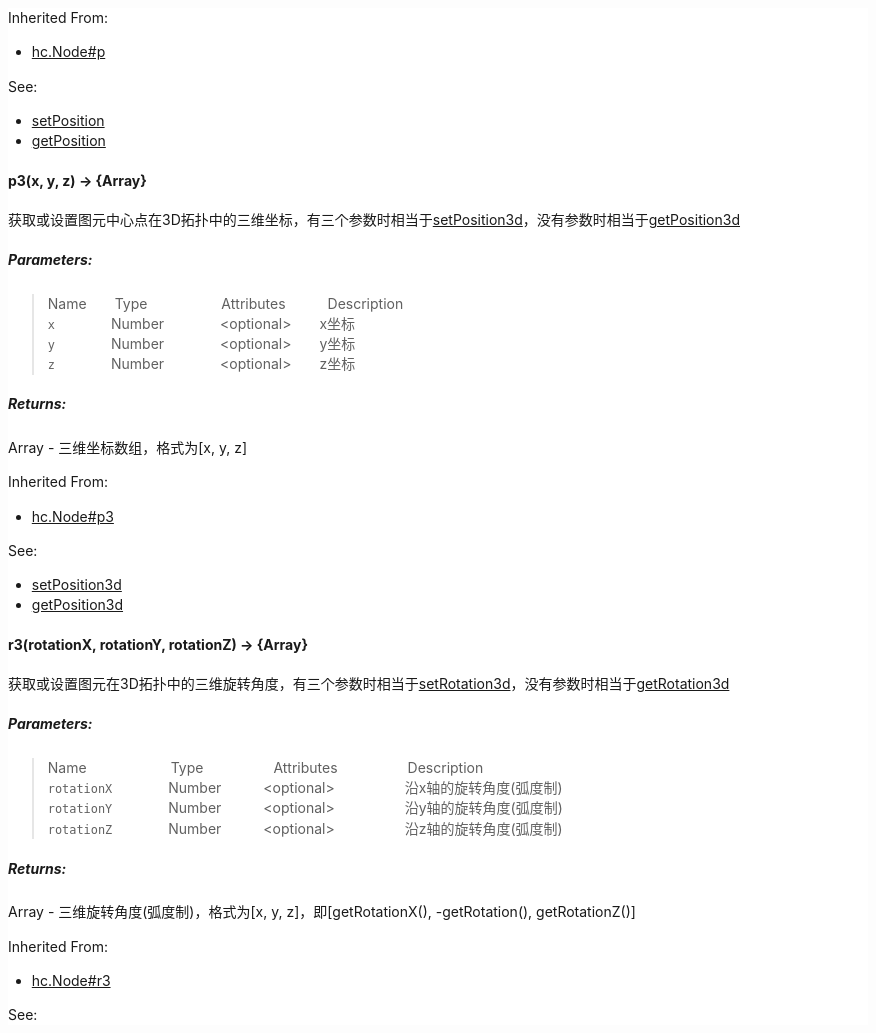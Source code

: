 Inherited From:

*   [hc.Node#p](hc.Node.html#p)

See:

*   [setPosition](hc.Node.html#setPosition)
*   [getPosition](hc.Node.html#getPosition)

#### p3(x, y, z) → {Array}

获取或设置图元中心点在3D拓扑中的三维坐标，有三个参数时相当于[setPosition3d](hc.Node.html#setPosition3d)，没有参数时相当于[getPosition3d](hc.Node.html#getPosition3d)

##### Parameters:
>Name&emsp;&emsp;Type&emsp;&emsp; &emsp;&emsp;&emsp;Attributes&emsp;&emsp;&emsp;Description  
`x`&emsp;&emsp;&emsp;&emsp;Number&emsp;&emsp;&emsp;&emsp;\<optional>&emsp;&emsp;x坐标   
`y`&emsp;&emsp;&emsp;&emsp;Number&emsp;&emsp;&emsp;&emsp;\<optional>&emsp;&emsp;y坐标  
`z`&emsp;&emsp;&emsp;&emsp;Number&emsp;&emsp;&emsp;&emsp;\<optional>&emsp;&emsp;z坐标

##### Returns:

Array - 三维坐标数组，格式为\[x, y, z\]

Inherited From:

*   [hc.Node#p3](hc.Node.html#p3)

See:

*   [setPosition3d](hc.Node.html#setPosition3d)
*   [getPosition3d](hc.Node.html#getPosition3d)

#### r3(rotationX, rotationY, rotationZ) → {Array}

获取或设置图元在3D拓扑中的三维旋转角度，有三个参数时相当于[setRotation3d](hc.Node.html#setRotation3d)，没有参数时相当于[getRotation3d](hc.Node.html#getRotation3d)

##### Parameters:
>Name&emsp;&emsp;&emsp;&emsp;&emsp;&emsp;Type&emsp;&emsp;&emsp;&emsp;&emsp;Attributes&emsp;&emsp;&emsp;&emsp;&emsp;Description  
`rotationX`&emsp;&emsp;&emsp;&emsp;Number&emsp;&emsp;&emsp;\<optional>&emsp;&emsp;&emsp;&emsp;&emsp;沿x轴的旋转角度(弧度制)  
`rotationY`&emsp;&emsp;&emsp;&emsp;Number&emsp;&emsp;&emsp;\<optional>&emsp;&emsp;&emsp;&emsp;&emsp;沿y轴的旋转角度(弧度制)  
`rotationZ`&emsp;&emsp;&emsp;&emsp;Number&emsp;&emsp;&emsp;\<optional>&emsp;&emsp;&emsp;&emsp;&emsp;沿z轴的旋转角度(弧度制)


##### Returns:

Array - 三维旋转角度(弧度制)，格式为\[x, y, z\]，即\[getRotationX(), -getRotation(), getRotationZ()\]

Inherited From:

*   [hc.Node#r3](hc.Node.html#r3)

See:
